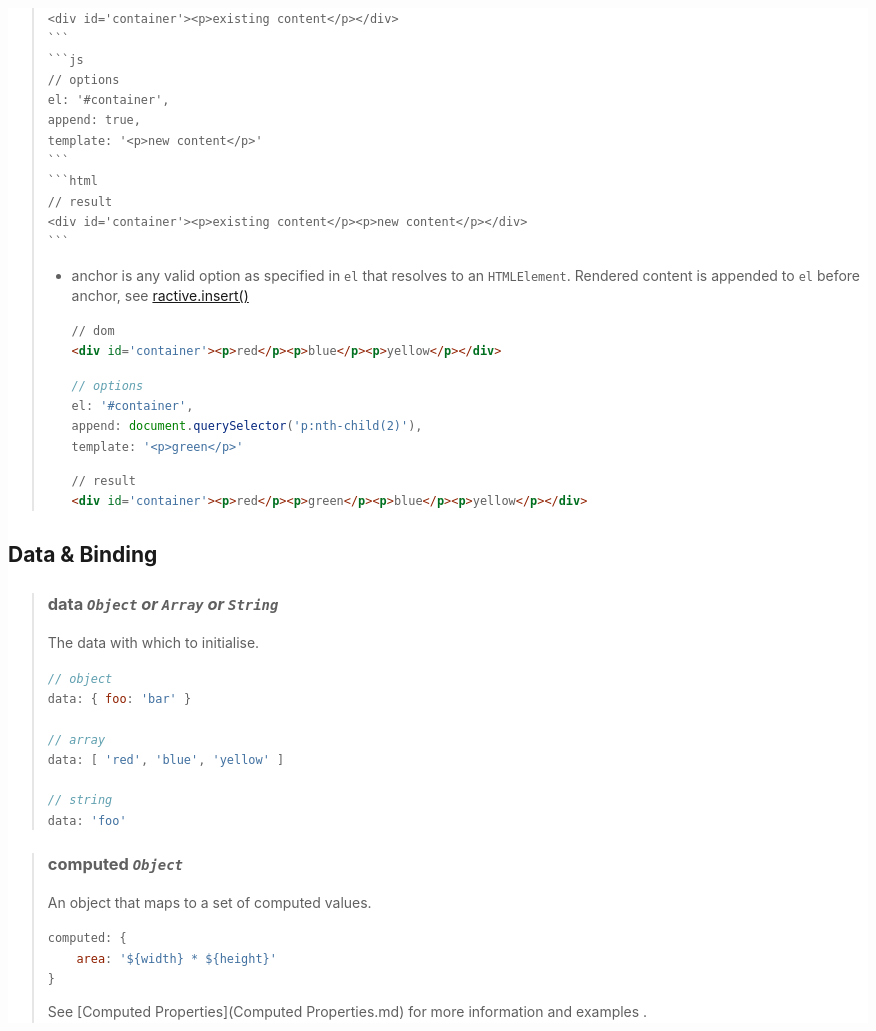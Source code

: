 >     <div id='container'><p>existing content</p></div>
>     ```
>     ```js
>     // options
>     el: '#container',
>     append: true,
>     template: '<p>new content</p>'
>     ```
>     ```html
>     // result
>     <div id='container'><p>existing content</p><p>new content</p></div>
>     ```
> * anchor is any valid option as specified in `el` that resolves to an `HTMLElement`. Rendered content is appended to `el` before anchor, see [ractive.insert()](ractive.insert().md)
>     ```html
>     // dom
>     <div id='container'><p>red</p><p>blue</p><p>yellow</p></div>
>     ```
>     ```js
>     // options
>     el: '#container',
>     append: document.querySelector('p:nth-child(2)'),
>     template: '<p>green</p>'
>     ```
>     ```html
>     // result
>     <div id='container'><p>red</p><p>green</p><p>blue</p><p>yellow</p></div>
>     ```

## Data & Binding

> <a id="data"></a>
> ### data *`Object` or `Array` or `String`*
> The data with which to initialise.
> ```js
> // object
> data: { foo: 'bar' }
>
> // array
> data: [ 'red', 'blue', 'yellow' ]
>
> // string
> data: 'foo'
> ```

> <a id="computed"></a>
> ### computed *`Object`*
> An object that maps to a set of computed values.
> ```js
> computed: {
>     area: '${width} * ${height}'
> }
> ```
> See [Computed Properties](Computed Properties.md) for more information and examples .
